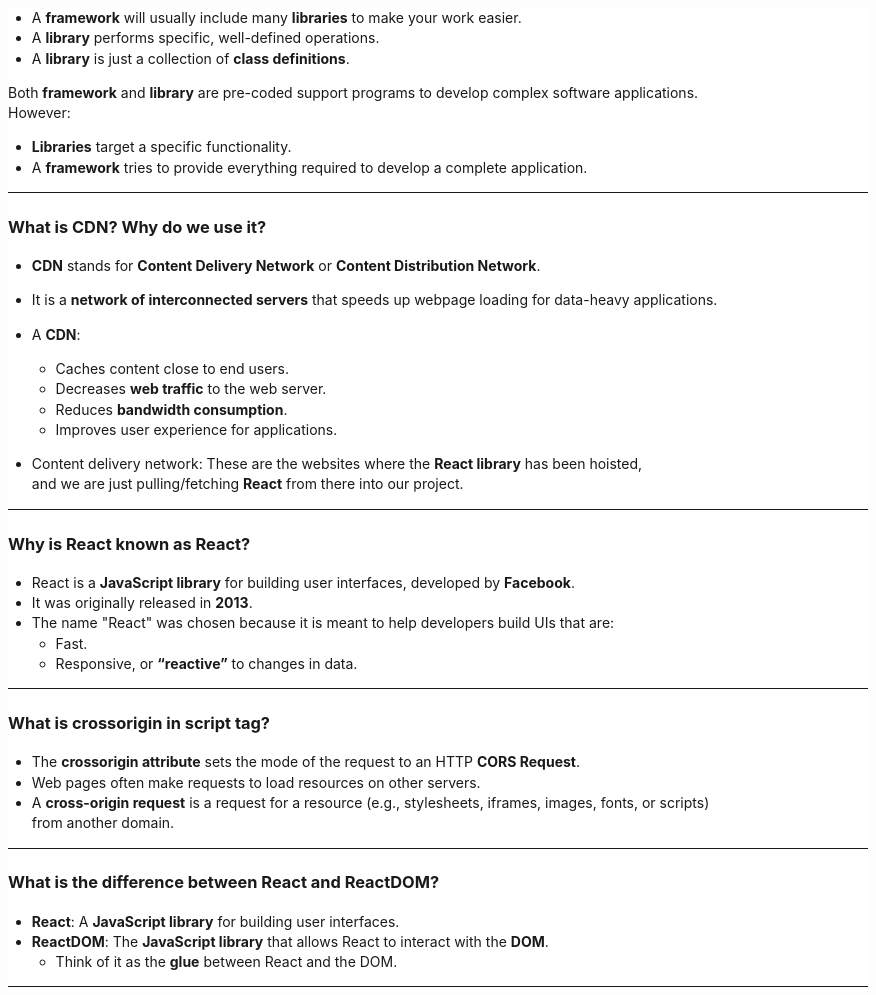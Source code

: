 - A **framework** will usually include many **libraries** to make your work easier.  
- A **library** performs specific, well-defined operations.  
- A **library** is just a collection of **class definitions**.

Both **framework** and **library** are pre-coded support programs to develop complex software applications.  
However:  
- **Libraries** target a specific functionality.  
- A **framework** tries to provide everything required to develop a complete application.

---

### **What is CDN? Why do we use it?**

- **CDN** stands for **Content Delivery Network** or **Content Distribution Network**.  
- It is a **network of interconnected servers** that speeds up webpage loading for data-heavy applications.  
- A **CDN**:
  - Caches content close to end users.  
  - Decreases **web traffic** to the web server.  
  - Reduces **bandwidth consumption**.  
  - Improves user experience for applications.

- Content delivery network: These are the websites where the **React library** has been hoisted,  
  and we are just pulling/fetching **React** from there into our project.

---

### **Why is React known as React?**

- React is a **JavaScript library** for building user interfaces, developed by **Facebook**.  
- It was originally released in **2013**.  
- The name "React" was chosen because it is meant to help developers build UIs that are:  
  - Fast.  
  - Responsive, or **“reactive”** to changes in data.

---

### **What is crossorigin in script tag?**

- The **crossorigin attribute** sets the mode of the request to an HTTP **CORS Request**.  
- Web pages often make requests to load resources on other servers.  
- A **cross-origin request** is a request for a resource (e.g., stylesheets, iframes, images, fonts, or scripts)  
  from another domain.

---

### **What is the difference between React and ReactDOM?**

- **React**: A **JavaScript library** for building user interfaces.  
- **ReactDOM**: The **JavaScript library** that allows React to interact with the **DOM**.  
  - Think of it as the **glue** between React and the DOM.

---